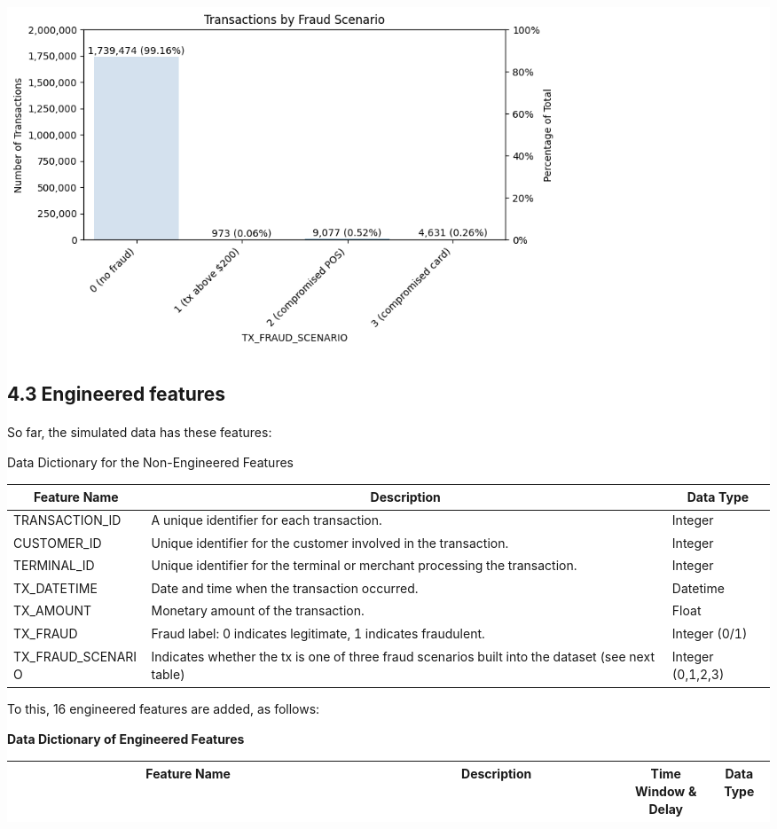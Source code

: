 <img src="images/tx-by-fraud-scenario.png" style="width:6.5in;height:4.03194in" alt="A graph with numbers and a bar" />

## 4.3 Engineered features

So far, the simulated data has these features:

Data Dictionary for the Non-Engineered Features

| **Feature Name** | **Description** | **Data Type** |
|----|----|----|
| TRANSACTION_ID | A unique identifier for each transaction. | Integer |
| CUSTOMER_ID | Unique identifier for the customer involved in the transaction. | Integer |
| TERMINAL_ID | Unique identifier for the terminal or merchant processing the transaction. | Integer |
| TX_DATETIME | Date and time when the transaction occurred. | Datetime |
| TX_AMOUNT | Monetary amount of the transaction. | Float |
| TX_FRAUD | Fraud label: 0 indicates legitimate, 1 indicates fraudulent. | Integer (0/1) |
| TX_FRAUD_SCENARIO | Indicates whether the tx is one of three fraud scenarios built into the dataset (see next table) | Integer (0,1,2,3) |

To this, 16 engineered features are added, as follows:

**Data Dictionary of Engineered Features**

<table>
<colgroup>
<col style="width: 47%" />
<col style="width: 33%" />
<col style="width: 11%" />
<col style="width: 8%" />
</colgroup>
<thead>
<tr>
<th><strong>Feature Name</strong></th>
<th><strong>Description</strong></th>
<th><strong>Time Window &amp; Delay</strong></th>
<th><strong>Data Type</strong></th>
</tr>